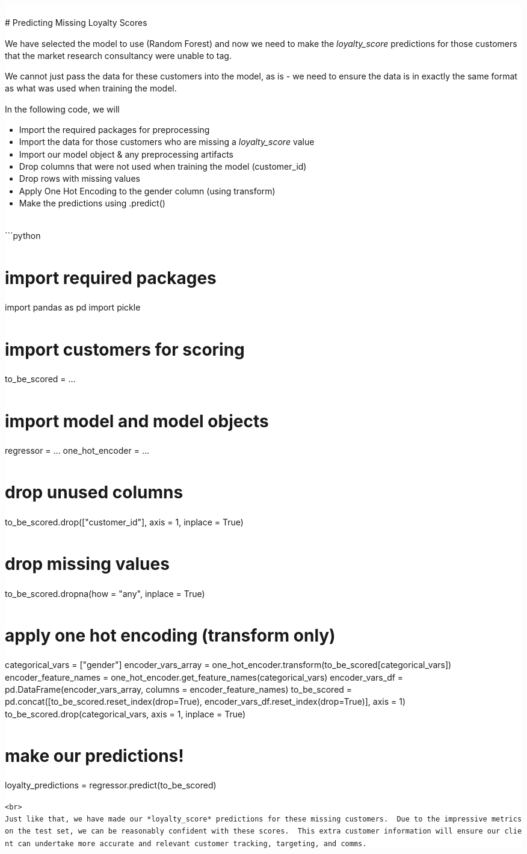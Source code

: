 <br>
# Predicting Missing Loyalty Scores <a name="modelling-predictions"></a>

We have selected the model to use (Random Forest) and now we need to make the *loyalty_score* predictions for those customers that the market research consultancy were unable to tag.

We cannot just pass the data for these customers into the model, as is - we need to ensure the data is in exactly the same format as what was used when training the model.

In the following code, we will

* Import the required packages for preprocessing
* Import the data for those customers who are missing a *loyalty_score* value
* Import our model object & any preprocessing artifacts
* Drop columns that were not used when training the model (customer_id)
* Drop rows with missing values
* Apply One Hot Encoding to the gender column (using transform)
* Make the predictions using .predict()

<br>
```python

# import required packages
import pandas as pd
import pickle

# import customers for scoring
to_be_scored = ...

# import model and model objects
regressor = ...
one_hot_encoder = ...

# drop unused columns
to_be_scored.drop(["customer_id"], axis = 1, inplace = True)

# drop missing values
to_be_scored.dropna(how = "any", inplace = True)

# apply one hot encoding (transform only)
categorical_vars = ["gender"]
encoder_vars_array = one_hot_encoder.transform(to_be_scored[categorical_vars])
encoder_feature_names = one_hot_encoder.get_feature_names(categorical_vars)
encoder_vars_df = pd.DataFrame(encoder_vars_array, columns = encoder_feature_names)
to_be_scored = pd.concat([to_be_scored.reset_index(drop=True), encoder_vars_df.reset_index(drop=True)], axis = 1)
to_be_scored.drop(categorical_vars, axis = 1, inplace = True)

# make our predictions!
loyalty_predictions = regressor.predict(to_be_scored)

```
<br>
Just like that, we have made our *loyalty_score* predictions for these missing customers.  Due to the impressive metrics on the test set, we can be reasonably confident with these scores.  This extra customer information will ensure our client can undertake more accurate and relevant customer tracking, targeting, and comms.
